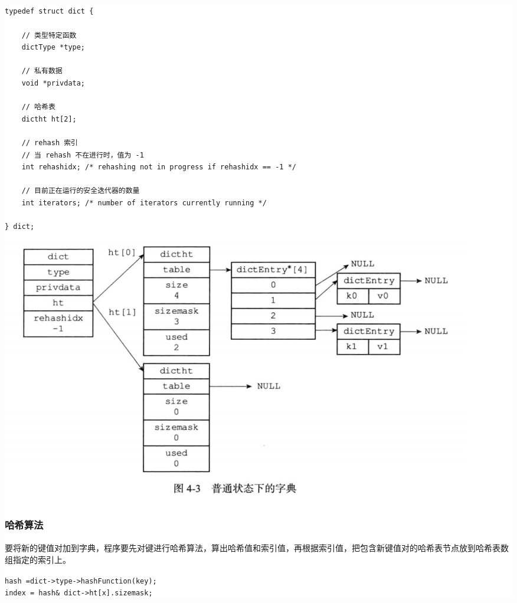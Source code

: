 ```
typedef struct dict {

    // 类型特定函数
    dictType *type;

    // 私有数据
    void *privdata;

    // 哈希表
    dictht ht[2];

    // rehash 索引
    // 当 rehash 不在进行时，值为 -1
    int rehashidx; /* rehashing not in progress if rehashidx == -1 */

    // 目前正在运行的安全迭代器的数量
    int iterators; /* number of iterators currently running */

} dict;
```

![](img/dict.png)

### 哈希算法

要将新的键值对加到字典，程序要先对键进行哈希算法，算出哈希值和索引值，再根据索引值，把包含新键值对的哈希表节点放到哈希表数组指定的索引上。

```
hash =dict->type->hashFunction(key);
index = hash& dict->ht[x].sizemask;

```
